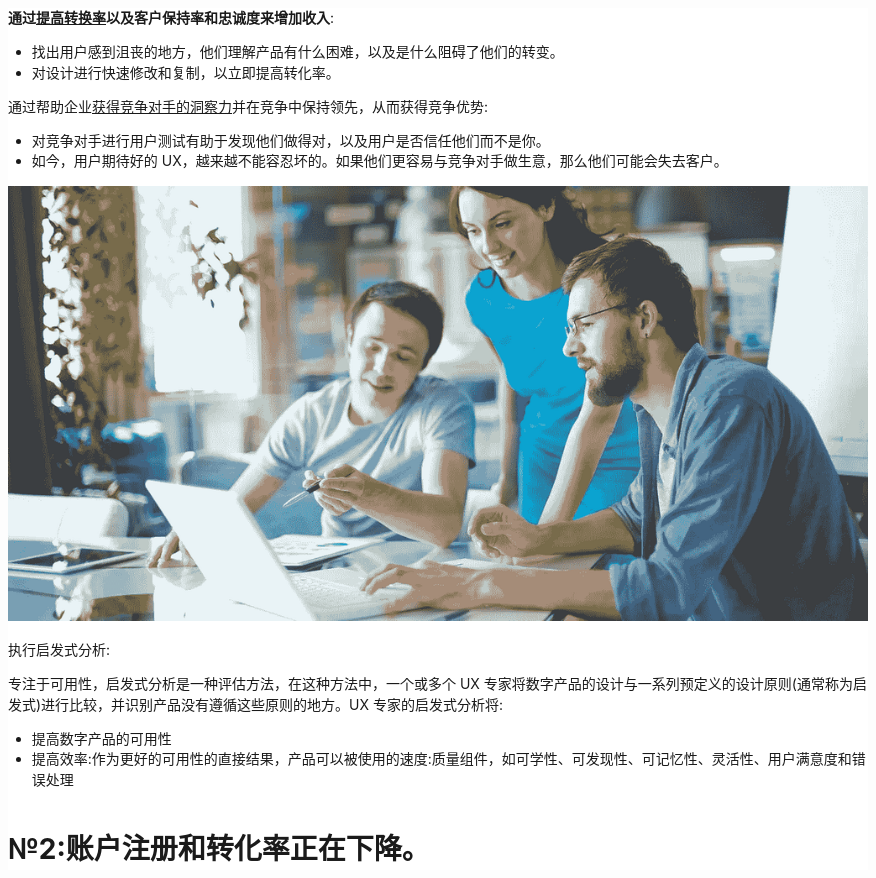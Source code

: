 **通过[提高转换率](https://www.usertesting.com/blog/2015/01/06/invest-in-ux/)以及客户保持率和忠诚度来增加收入**:

*   找出用户感到沮丧的地方，他们理解产品有什么困难，以及是什么阻碍了他们的转变。
*   对设计进行快速修改和复制，以立即提高转化率。

通过帮助企业[获得竞争对手的洞察力](https://www.usertesting.com/blog/2015/01/06/invest-in-ux/)并在竞争中保持领先，从而获得竞争优势:

*   对竞争对手进行用户测试有助于发现他们做得对，以及用户是否信任他们而不是你。
*   如今，用户期待好的 UX，越来越不能容忍坏的。如果他们更容易与竞争对手做生意，那么他们可能会失去客户。

![](img/948c41cf1cb53974c51a969ffcac3e1c.png)

执行启发式分析:

专注于可用性，启发式分析是一种评估方法，在这种方法中，一个或多个 UX 专家将数字产品的设计与一系列预定义的设计原则(通常称为启发式)进行比较，并识别产品没有遵循这些原则的地方。UX 专家的启发式分析将:

*   提高数字产品的可用性
*   提高效率:作为更好的可用性的直接结果，产品可以被使用的速度:质量组件，如可学性、可发现性、可记忆性、灵活性、用户满意度和错误处理

# №2:账户注册和转化率正在下降。
